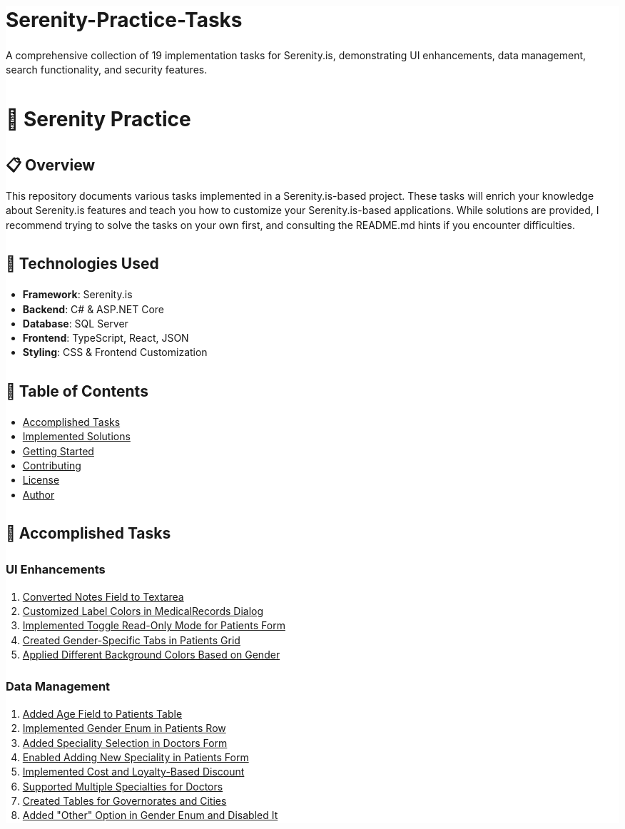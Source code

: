 # Serenity-Practice-Tasks
A comprehensive collection of 19 implementation tasks for Serenity.is, demonstrating UI enhancements, data management, search functionality, and security features.
# 🚀 Serenity Practice
## 📋 Overview
This repository documents various tasks implemented in a Serenity.is-based project. These tasks will enrich your knowledge about Serenity.is features and teach you how to customize your Serenity.is-based applications. While solutions are provided, I recommend trying to solve the tasks on your own first, and consulting the README.md hints if you encounter difficulties.

## 🔧 Technologies Used
- **Framework**: Serenity.is
- **Backend**: C# & ASP.NET Core
- **Database**: SQL Server
- **Frontend**: TypeScript, React, JSON
- **Styling**: CSS & Frontend Customization

## 📑 Table of Contents
- [Accomplished Tasks](#-accomplished-tasks)
- [Implemented Solutions](#-implemented-solutions)
- [Getting Started](#-getting-started)
- [Contributing](#-contributing)
- [License](#-license)
- [Author](#-author)

## 📌 Accomplished Tasks

### UI Enhancements
1. [Converted Notes Field to Textarea](#1-converted-notes-field-to-a-textarea)
2. [Customized Label Colors in MedicalRecords Dialog](#2-customized-label-colors-in-medicalrecords-dialog)
3. [Implemented Toggle Read-Only Mode for Patients Form](#26-toggle-read-only-mode-for-patients-form)
4. [Created Gender-Specific Tabs in Patients Grid](#27-create-gender-specific-tabs-in-the-patients-grid)
5. [Applied Different Background Colors Based on Gender](#23-applying-different-background-colors-to-male-and-female-patients-in-the-grid)

### Data Management
1. [Added Age Field to Patients Table](#5-added-age-field-to-the-patients-table)
2. [Implemented Gender Enum in Patients Row](#7-implemented-gender-enum-in-patients-row)
3. [Added Speciality Selection in Doctors Form](#8-enabled-speciality-selection-in-doctors-form)
4. [Enabled Adding New Speciality in Patients Form](#9-allowed-adding-new-speciality-in-patients-form)
5. [Implemented Cost and Loyalty-Based Discount](#10-implemented-cost-loyalty-based-discount--total-cost-calculation)
6. [Supported Multiple Specialties for Doctors](#11-allowed-doctors-to-have-multiple-specialties)
7. [Created Tables for Governorates and Cities](#15-created-tables-for-governorates-and-cities)
8. [Added "Other" Option in Gender Enum and Disabled It](#25-adding-a-other-option-in-gender-enum-and-disabling-it)
